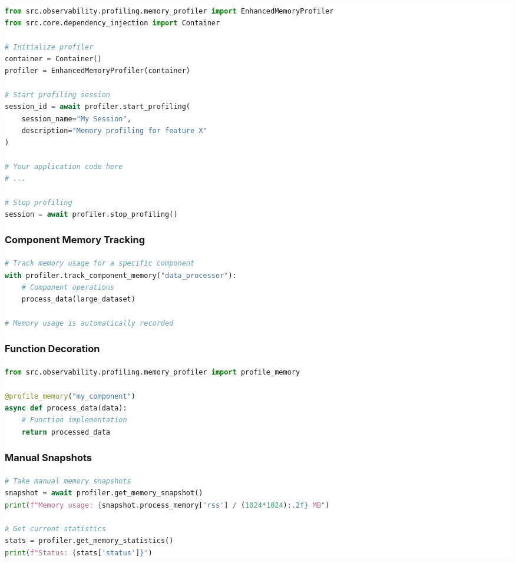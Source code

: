 ```python
from src.observability.profiling.memory_profiler import EnhancedMemoryProfiler
from src.core.dependency_injection import Container

# Initialize profiler
container = Container()
profiler = EnhancedMemoryProfiler(container)

# Start profiling session
session_id = await profiler.start_profiling(
    session_name="My Session",
    description="Memory profiling for feature X"
)

# Your application code here
# ...

# Stop profiling
session = await profiler.stop_profiling()
```

### Component Memory Tracking

```python
# Track memory usage for a specific component
with profiler.track_component_memory("data_processor"):
    # Component operations
    process_data(large_dataset)
    
# Memory usage is automatically recorded
```

### Function Decoration

```python
from src.observability.profiling.memory_profiler import profile_memory

@profile_memory("my_component")
async def process_data(data):
    # Function implementation
    return processed_data
```

### Manual Snapshots

```python
# Take manual memory snapshots
snapshot = await profiler.get_memory_snapshot()
print(f"Memory usage: {snapshot.process_memory['rss'] / (1024*1024):.2f} MB")

# Get current statistics
stats = profiler.get_memory_statistics()
print(f"Status: {stats['status']}")
```
